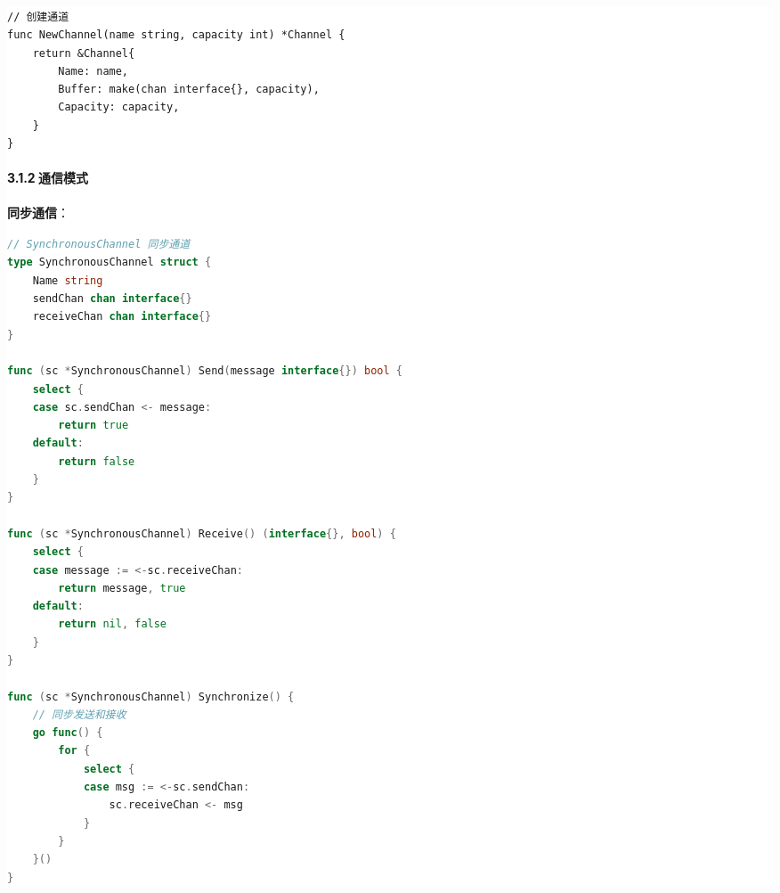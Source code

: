 ``` 是通道集合
// 创建通道
func NewChannel(name string, capacity int) *Channel {
    return &Channel{
        Name: name,
        Buffer: make(chan interface{}, capacity),
        Capacity: capacity,
    }
}
```

#### 3.1.2 通信模式

**同步通信**：

```go
// SynchronousChannel 同步通道
type SynchronousChannel struct {
    Name string
    sendChan chan interface{}
    receiveChan chan interface{}
}

func (sc *SynchronousChannel) Send(message interface{}) bool {
    select {
    case sc.sendChan <- message:
        return true
    default:
        return false
    }
}

func (sc *SynchronousChannel) Receive() (interface{}, bool) {
    select {
    case message := <-sc.receiveChan:
        return message, true
    default:
        return nil, false
    }
}

func (sc *SynchronousChannel) Synchronize() {
    // 同步发送和接收
    go func() {
        for {
            select {
            case msg := <-sc.sendChan:
                sc.receiveChan <- msg
            }
        }
    }()
}
```
